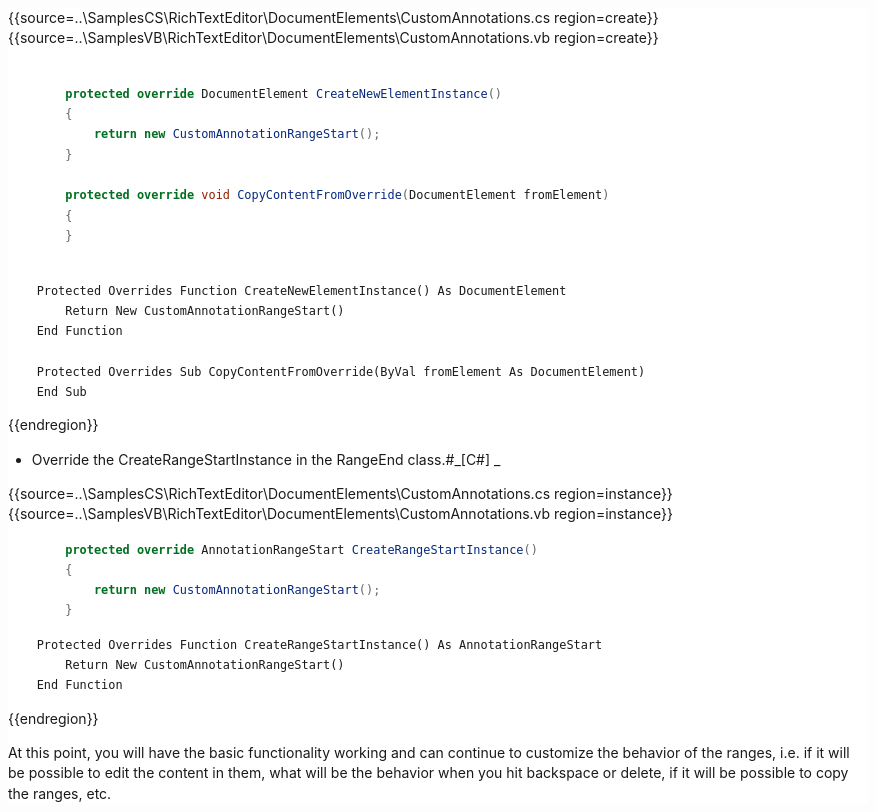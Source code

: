 	



{{source=..\SamplesCS\RichTextEditor\DocumentElements\CustomAnnotations.cs region=create}} 
{{source=..\SamplesVB\RichTextEditor\DocumentElements\CustomAnnotations.vb region=create}} 

````C#
        
        protected override DocumentElement CreateNewElementInstance()
        {
            return new CustomAnnotationRangeStart();
        }
        
        protected override void CopyContentFromOverride(DocumentElement fromElement)
        {
        }
````
````VB.NET

    Protected Overrides Function CreateNewElementInstance() As DocumentElement
        Return New CustomAnnotationRangeStart()
    End Function

    Protected Overrides Sub CopyContentFromOverride(ByVal fromElement As DocumentElement)
    End Sub
````

{{endregion}} 




* Override the CreateRangeStartInstance in the RangeEnd class.#_[C#] _

	



{{source=..\SamplesCS\RichTextEditor\DocumentElements\CustomAnnotations.cs region=instance}} 
{{source=..\SamplesVB\RichTextEditor\DocumentElements\CustomAnnotations.vb region=instance}} 

````C#
        protected override AnnotationRangeStart CreateRangeStartInstance()
        {
            return new CustomAnnotationRangeStart();
        }
````
````VB.NET
    Protected Overrides Function CreateRangeStartInstance() As AnnotationRangeStart
        Return New CustomAnnotationRangeStart()
    End Function
````

{{endregion}} 




At this point, you will have the basic functionality working and can continue to customize the behavior of the ranges, i.e. if it will be 
        possible to edit the content in them, what will be the behavior when you hit backspace or delete, if it will be possible to copy the ranges, etc. 
